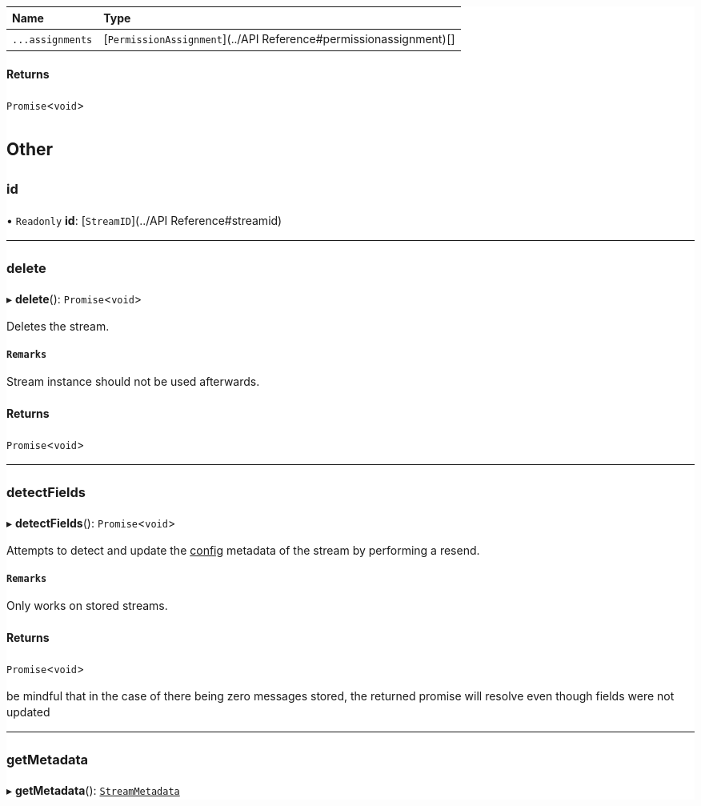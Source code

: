 | Name | Type |
| :------ | :------ |
| `...assignments` | [`PermissionAssignment`](../API Reference#permissionassignment)[] |

#### Returns

`Promise`<`void`\>

## Other

### id

• `Readonly` **id**: [`StreamID`](../API Reference#streamid)

___

### delete

▸ **delete**(): `Promise`<`void`\>

Deletes the stream.

**`Remarks`**

Stream instance should not be used afterwards.

#### Returns

`Promise`<`void`\>

___

### detectFields

▸ **detectFields**(): `Promise`<`void`\>

Attempts to detect and update the [config](../interfaces/StreamMetadata.md#config) metadata of the stream by performing a resend.

**`Remarks`**

Only works on stored streams.

#### Returns

`Promise`<`void`\>

be mindful that in the case of there being zero messages stored, the returned promise will resolve even
though fields were not updated

___

### getMetadata

▸ **getMetadata**(): [`StreamMetadata`](../interfaces/StreamMetadata.md)
